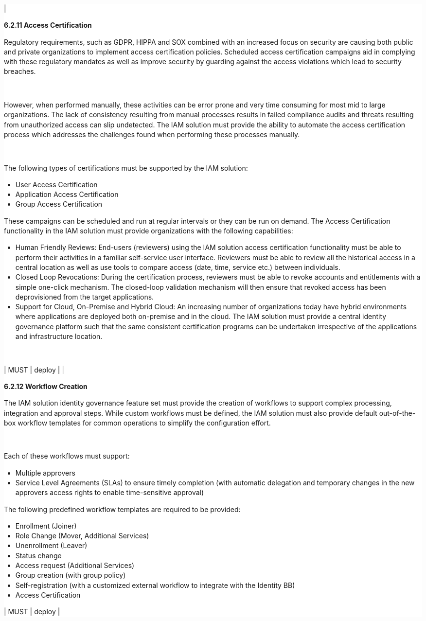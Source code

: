 | <p><strong>6.2.11 Access Certification</strong></p><p>Regulatory requirements, such as GDPR, HIPPA and SOX combined with an increased focus on security are causing both public and private organizations to implement access certification policies. Scheduled access certification campaigns aid in complying with these regulatory mandates as well as improve security by guarding against the access violations which lead to security breaches.</p><p><br></p><p>However, when performed manually, these activities can be error prone and very time consuming for most mid to large organizations. The lack of consistency resulting from manual processes results in failed compliance audits and threats resulting from unauthorized access can slip undetected. The IAM solution must provide the ability to automate the access certification process which addresses the challenges found when performing these processes manually.</p><p><br></p><p>The following types of certifications must be supported by the IAM solution:</p><ul><li>User Access Certification</li><li>Application Access Certification</li><li>Group Access Certification</li></ul><p>These campaigns can be scheduled and run at regular intervals or they can be run on demand. The Access Certification functionality in the IAM solution must provide organizations with the following capabilities:</p><ul><li>Human Friendly Reviews: End-users (reviewers) using the IAM solution access certification functionality must be able to perform their activities in a familiar self-service user interface. Reviewers must be able to review all the historical access in a central location as well as use tools to compare access (date, time, service etc.) between individuals.</li><li>Closed Loop Revocations: During the certification process, reviewers must be able to revoke accounts and entitlements with a simple one-click mechanism. The closed-loop validation mechanism will then ensure that revoked access has been deprovisioned from the target applications.</li><li>Support for Cloud, On-Premise and Hybrid Cloud: An increasing number of organizations today have hybrid environments where applications are deployed both on-premise and in the cloud. The IAM solution must provide a central identity governance platform such that the same consistent certification programs can be undertaken irrespective of the applications and infrastructure location.</li></ul><p><br></p> | MUST                                                                                           | deploy                                                                                    |
| <p><strong>6.2.12 Workflow Creation</strong></p><p>The IAM solution identity governance feature set must provide the creation of workflows to support complex processing, integration and approval steps. While custom workflows must be defined, the IAM solution must also provide default out-of-the-box workflow templates for common operations to simplify the configuration effort.</p><p><br></p><p>Each of these workflows must support:</p><ul><li>Multiple approvers</li><li>Service Level Agreements (SLAs) to ensure timely completion (with automatic delegation and temporary changes in the new approvers access rights to enable time-sensitive approval)</li></ul><p>The following predefined workflow templates are required to be provided:</p><ul><li>Enrollment (Joiner)</li><li>Role Change (Mover, Additional Services)</li><li>Unenrollment (Leaver)</li><li>Status change</li><li>Access request (Additional Services)</li><li>Group creation (with group policy)</li><li>Self-registration (with a customized external workflow to integrate with the Identity BB)</li><li>Access Certification</li></ul>                                                                                                                                                                                                                                                                                                                                                                                                                                                                                                                                                                                                                                                                                                                                                                                                                                                                                                                                                                                                                                                                                                                                                                                                                                                                                                                                                                       | MUST                                                                                           | deploy                                                                                    |